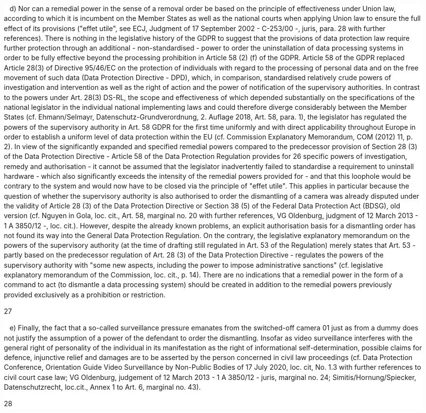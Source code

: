    d) Nor can a remedial power in the sense of a removal order be based on the principle of effectiveness under Union law, according to which it is incumbent on the Member States as well as the national courts when applying Union law to ensure the full effect of its provisions ("effet utile", see ECJ, Judgment of 17 September 2002 - C-253/00 -, juris, para. 28 with further references). There is nothing in the legislative history of the GDPR to suggest that the provisions of data protection law require further protection through an additional - non-standardised - power to order the uninstallation of data processing systems in order to be fully effective beyond the processing prohibition in Article 58 (2) (f) of the GDPR. Article 58 of the GDPR replaced Article 28(3) of Directive 95/46/EC on the protection of individuals with regard to the processing of personal data and on the free movement of such data (Data Protection Directive - DPD), which, in comparison, standardised relatively crude powers of investigation and intervention as well as the right of action and the power of notification of the supervisory authorities. In contrast to the powers under Art. 28(3) DS-RL, the scope and effectiveness of which depended substantially on the specifications of the national legislator in the individual national implementing laws and could therefore diverge considerably between the Member States (cf. Ehmann/Selmayr, Datenschutz-Grundverordnung, 2. Auflage 2018, Art. 58, para. 1), the legislator has regulated the powers of the supervisory authority in Art. 58 GDPR for the first time uniformly and with direct applicability throughout Europe in order to establish a uniform level of data protection within the EU (cf. Commission Explanatory Memorandum, COM (2012) 11, p. 2). In view of the significantly expanded and specified remedial powers compared to the predecessor provision of Section 28 (3) of the Data Protection Directive - Article 58 of the Data Protection Regulation provides for 26 specific powers of investigation, remedy and authorisation - it cannot be assumed that the legislator inadvertently failed to standardise a requirement to uninstall hardware - which also significantly exceeds the intensity of the remedial powers provided for - and that this loophole would be contrary to the system and would now have to be closed via the principle of "effet utile". This applies in particular because the question of whether the supervisory authority is also authorised to order the dismantling of a camera was already disputed under the validity of Article 28 (3) of the Data Protection Directive or Section 38 (5) of the Federal Data Protection Act (BDSG), old version (cf. Nguyen in Gola, loc. cit., Art. 58, marginal no. 20 with further references, VG Oldenburg, judgment of 12 March 2013 - 1 A 3850/12 -, loc. cit.). However, despite the already known problems, an explicit authorisation basis for a dismantling order has not found its way into the General Data Protection Regulation. On the contrary, the legislative explanatory memorandum on the powers of the supervisory authority (at the time of drafting still regulated in Art. 53 of the Regulation) merely states that Art. 53 - partly based on the predecessor regulation of Art. 28 (3) of the Data Protection Directive - regulates the powers of the supervisory authority with "some new aspects, including the power to impose administrative sanctions" (cf. legislative explanatory memorandum of the Commission, loc. cit., p. 14). There are no indications that a remedial power in the form of a command to act (to dismantle a data processing system) should be created in addition to the remedial powers previously provided exclusively as a prohibition or restriction.

27

   e) Finally, the fact that a so-called surveillance pressure emanates from the switched-off camera 01 just as from a dummy does not justify the assumption of a power of the defendant to order the dismantling. Insofar as video surveillance interferes with the general right of personality of the individual in its manifestation as the right of informational self-determination, possible claims for defence, injunctive relief and damages are to be asserted by the person concerned in civil law proceedings (cf. Data Protection Conference, Orientation Guide Video Surveillance by Non-Public Bodies of 17 July 2020, loc. cit, No. 1.3 with further references to civil court case law; VG Oldenburg, judgement of 12 March 2013 - 1 A 3850/12 - juris, marginal no. 24; Simitis/Hornung/Spiecker, Datenschutzrecht, loc.cit., Annex 1 to Art. 6, marginal no. 43).

28
